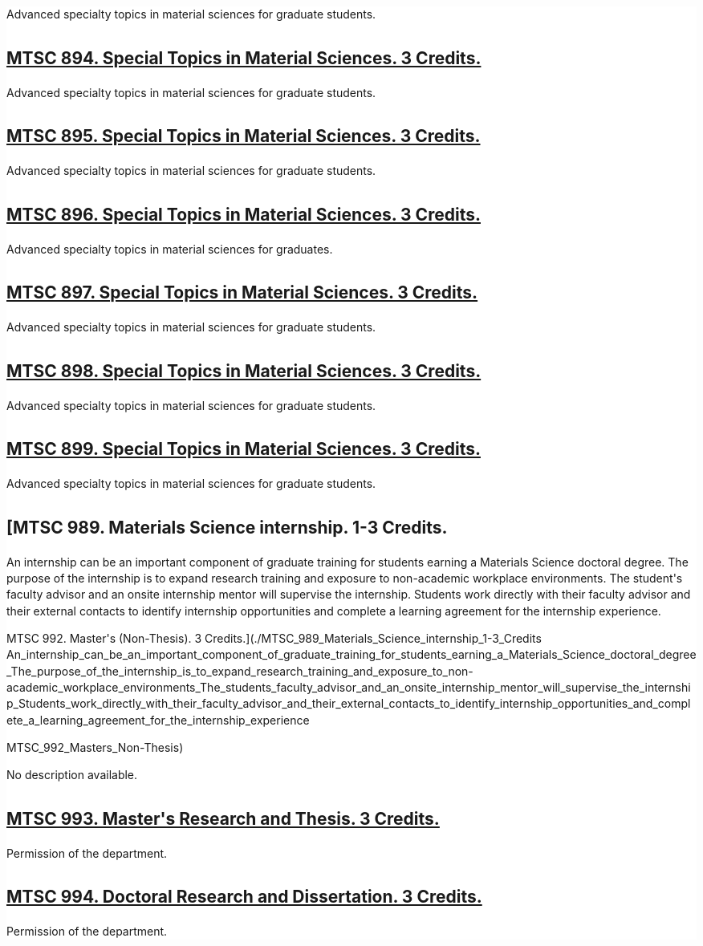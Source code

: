 Advanced specialty topics in material sciences for graduate students.

## [MTSC 894. Special Topics in Material Sciences. 3 Credits.](./MTSC_894_Special_Topics_in_Material_Sciences)

Advanced specialty topics in material sciences for graduate students.

## [MTSC 895. Special Topics in Material Sciences. 3 Credits.](./MTSC_895_Special_Topics_in_Material_Sciences)

Advanced specialty topics in material sciences for graduate students.

## [MTSC 896. Special Topics in Material Sciences. 3 Credits.](./MTSC_896_Special_Topics_in_Material_Sciences)

Advanced specialty topics in material sciences for graduates.

## [MTSC 897. Special Topics in Material Sciences. 3 Credits.](./MTSC_897_Special_Topics_in_Material_Sciences)

Advanced specialty topics in material sciences for graduate students.

## [MTSC 898. Special Topics in Material Sciences. 3 Credits.](./MTSC_898_Special_Topics_in_Material_Sciences)

Advanced specialty topics in material sciences for graduate students.

## [MTSC 899. Special Topics in Material Sciences. 3 Credits.](./MTSC_899_Special_Topics_in_Material_Sciences)

Advanced specialty topics in material sciences for graduate students.

## [MTSC 989. Materials Science internship. 1-3 Credits.
An internship can be an important component of graduate training for students earning a Materials Science doctoral degree. The purpose of the internship is to expand research training and exposure to non-academic workplace environments. The student's faculty advisor and an onsite internship mentor will supervise the internship. Students work directly with their faculty advisor and their external contacts to identify internship opportunities and complete a learning agreement for the internship experience.

MTSC 992. Master's (Non-Thesis). 3 Credits.](./MTSC_989_Materials_Science_internship_1-3_Credits
An_internship_can_be_an_important_component_of_graduate_training_for_students_earning_a_Materials_Science_doctoral_degree_The_purpose_of_the_internship_is_to_expand_research_training_and_exposure_to_non-academic_workplace_environments_The_students_faculty_advisor_and_an_onsite_internship_mentor_will_supervise_the_internship_Students_work_directly_with_their_faculty_advisor_and_their_external_contacts_to_identify_internship_opportunities_and_complete_a_learning_agreement_for_the_internship_experience

MTSC_992_Masters_Non-Thesis)

No description available.

## [MTSC 993. Master's Research and Thesis. 3 Credits.](./MTSC_993_Masters_Research_and_Thesis)

Permission of the department.

## [MTSC 994. Doctoral Research and Dissertation. 3 Credits.](./MTSC_994_Doctoral_Research_and_Dissertation)

Permission of the department.

